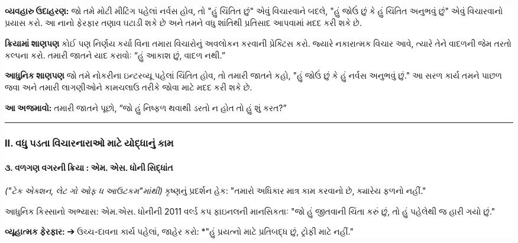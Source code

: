 **વ્યવહારુ ઉદાહરણ:**
જો તમે મોટી મીટિંગ પહેલાં નર્વસ હોવ, તો "હું ચિંતિત છું" એવું વિચારવાને બદલે, "હું જોઉં છું કે હું ચિંતિત અનુભવું છું" એવું વિચારવાનો પ્રયાસ કરો. આ નાનો ફેરફાર તણાવ ઘટાડી શકે છે અને તમને વધુ શાંતિથી પ્રતિસાદ આપવામાં મદદ કરી શકે છે.

**ક્રિયામાં શાણપણ**
કોઈ પણ નિર્ણય કર્યા વિના તમારા વિચારોનું અવલોકન કરવાની પ્રેક્ટિસ કરો. જ્યારે નકારાત્મક વિચાર આવે, ત્યારે તેને વાદળની જેમ તરતો કલ્પના કરો. તમારી જાતને યાદ કરાવોઃ “હું આકાશ છું, વાદળ નથી.”

**આધુનિક શાણપણ**
જો તમે નોકરીના ઇન્ટરવ્યૂ પહેલાં ચિંતિત હોવ, તો તમારી જાતને કહો, "હું જોઉં છું કે હું નર્વસ અનુભવું છું." આ સરળ કાર્ય તમને પાછળ જવા અને તમારી લાગણીઓને કામચલાઉ તરીકે જોવા માટે મદદ કરી શકે છે.

**આ અજમાવો:**
તમારી જાતને પૂછો, “જો હું નિષ્ફળ થવાથી ડરતો ન હોત તો હું શું કરત?”

---

### **II. વધુ પડતા વિચારનારાઓ માટે યોદ્ધાનું કામ**

#### **૩. વળગણ વગરની ક્રિયા : એમ. એસ. ધોની સિદ્ધાંત**
*("ટેક એક્શન, લેટ ગો ઓફ ધ આઉટકમ"માંથી)*
કૃષ્ણનું પ્રદર્શન હેક:
"તમારો અધિકાર માત્ર કામ કરવાનો છે, ક્યારેય ફળનો નહીં."

આધુનિક કિસ્સાનો અભ્યાસ:
એમ.એસ. ધોનીની 2011 વર્લ્ડ કપ ફાઇનલની માનસિકતાઃ "જો હું જીતવાની ચિંતા કરું છું, તો હું પહેલેથી જ હારી ગયો છું."

**વ્યૂહાત્મક ફેરફાર:**
➔ ઉચ્ચ-દાવના કાર્ય પહેલાં, જાહેર કરો: *"હું પ્રયત્નો માટે પ્રતિબદ્ધ છું, ટ્રોફી માટે નહીં."

